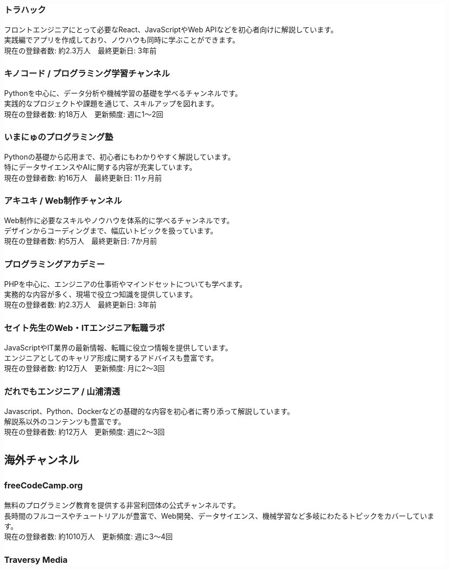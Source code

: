 ### トラハック

フロントエンジニアにとって必要なReact、JavaScriptやWeb APIなどを初心者向けに解説しています。  
実践編でアプリを作成しており、ノウハウも同時に学ぶことができます。  
現在の登録者数: 約2.3万人　最終更新日: 3年前

### キノコード / プログラミング学習チャンネル

Pythonを中心に、データ分析や機械学習の基礎を学べるチャンネルです。  
実践的なプロジェクトや課題を通じて、スキルアップを図れます。  
現在の登録者数: 約18万人　更新頻度: 週に1～2回

### いまにゅのプログラミング塾

Pythonの基礎から応用まで、初心者にもわかりやすく解説しています。  
特にデータサイエンスやAIに関する内容が充実しています。  
現在の登録者数: 約16万人　最終更新日: 11ヶ月前

### アキユキ / Web制作チャンネル

Web制作に必要なスキルやノウハウを体系的に学べるチャンネルです。  
デザインからコーディングまで、幅広いトピックを扱っています。  
現在の登録者数: 約5万人　最終更新日: 7か月前

### プログラミングアカデミー

PHPを中心に、エンジニアの仕事術やマインドセットについても学べます。  
実務的な内容が多く、現場で役立つ知識を提供しています。  
現在の登録者数: 約2.3万人　最終更新日: 3年前

### セイト先生のWeb・ITエンジニア転職ラボ

JavaScriptやIT業界の最新情報、転職に役立つ情報を提供しています。  
エンジニアとしてのキャリア形成に関するアドバイスも豊富です。  
現在の登録者数: 約12万人　更新頻度: 月に2〜3回

### だれでもエンジニア / 山浦清透

Javascript、Python、Dockerなどの基礎的な内容を初心者に寄り添って解説しています。  
解説系以外のコンテンツも豊富です。  
現在の登録者数: 約12万人　更新頻度: 週に2〜3回

## 海外チャンネル

### freeCodeCamp.org

無料のプログラミング教育を提供する非営利団体の公式チャンネルです。  
長時間のフルコースやチュートリアルが豊富で、Web開発、データサイエンス、機械学習など多岐にわたるトピックをカバーしています。  
現在の登録者数: 約1010万人　更新頻度: 週に3〜4回

### Traversy Media
